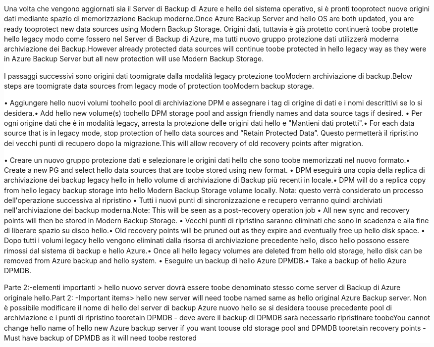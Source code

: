 <span data-ttu-id="04d33-259">Una volta che vengono aggiornati sia il Server di Backup di Azure e hello del sistema operativo, si è pronti tooprotect nuove origini dati mediante spazio di memorizzazione Backup moderne.</span><span class="sxs-lookup"><span data-stu-id="04d33-259">Once Azure Backup Server and hello OS are both updated, you are ready tooprotect new data sources using Modern Backup Storage.</span></span> <span data-ttu-id="04d33-260">Origini dati, tuttavia è già protetto continuerà toobe protette hello legacy modo come fossero nel Server di Backup di Azure, ma tutti nuovo gruppo protezione dati utilizzerà moderna archiviazione dei Backup.</span><span class="sxs-lookup"><span data-stu-id="04d33-260">However already protected data sources will continue toobe protected in hello legacy way as they were in Azure Backup Server but all new protection will use Modern Backup Storage.</span></span>

<span data-ttu-id="04d33-261">I passaggi successivi sono origini dati toomigrate dalla modalità legacy protezione tooModern archiviazione di backup.</span><span class="sxs-lookup"><span data-stu-id="04d33-261">Below steps are toomigrate data sources from legacy  mode of protection tooModern backup storage.</span></span>

<span data-ttu-id="04d33-262">• Aggiungere hello nuovi volumi toohello pool di archiviazione DPM e assegnare i tag di origine di dati e i nomi descrittivi se lo si desidera.</span><span class="sxs-lookup"><span data-stu-id="04d33-262">• Add hello new volume(s) toohello DPM storage pool and assign friendly names and data source tags if desired.</span></span>
<span data-ttu-id="04d33-263">• Per ogni origine dati che è in modalità legacy, arresta la protezione delle origini dati hello e "Mantieni dati protetti".</span><span class="sxs-lookup"><span data-stu-id="04d33-263">• For each data source that is in legacy mode, stop protection of hello data sources and “Retain Protected Data”.</span></span>  <span data-ttu-id="04d33-264">Questo permetterà il ripristino dei vecchi punti di recupero dopo la migrazione.</span><span class="sxs-lookup"><span data-stu-id="04d33-264">This will allow recovery of old recovery points after migration.</span></span>

<span data-ttu-id="04d33-265">• Creare un nuovo gruppo protezione dati e selezionare le origini dati hello che sono toobe memorizzati nel nuovo formato.</span><span class="sxs-lookup"><span data-stu-id="04d33-265">• Create a new PG and select hello data sources that are toobe stored using new format.</span></span>
<span data-ttu-id="04d33-266">• DPM eseguirà una copia della replica di archiviazione dei backup legacy hello in hello volume di archiviazione di Backup più recenti in locale.</span><span class="sxs-lookup"><span data-stu-id="04d33-266">• DPM will do a replica copy from hello legacy backup storage into hello Modern Backup Storage volume locally.</span></span>
<span data-ttu-id="04d33-267">Nota: questo verrà considerato un processo dell'operazione successiva al ripristino • Tutti i nuovi punti di sincronizzazione e recupero verranno quindi archiviati nell'archiviazione dei backup moderna.</span><span class="sxs-lookup"><span data-stu-id="04d33-267">Note: This will be seen as a post-recovery operation job • All new sync and recovery points will then be stored in Modern Backup Storage.</span></span>
<span data-ttu-id="04d33-268">• Vecchi punti di ripristino saranno eliminati che sono in scadenza e alla fine di liberare spazio su disco hello.</span><span class="sxs-lookup"><span data-stu-id="04d33-268">• Old recovery points will be pruned out as they expire and eventually free up hello disk space.</span></span>
<span data-ttu-id="04d33-269">• Dopo tutti i volumi legacy hello vengono eliminati dalla risorsa di archiviazione precedente hello, disco hello possono essere rimossi dal sistema di backup e hello Azure.</span><span class="sxs-lookup"><span data-stu-id="04d33-269">• Once all hello legacy volumes are deleted from hello old storage, hello disk can be removed from Azure backup and hello system.</span></span>
<span data-ttu-id="04d33-270">• Eseguire un backup di hello Azure DPMDB.</span><span class="sxs-lookup"><span data-stu-id="04d33-270">• Take a backup of hello  Azure DPMDB.</span></span>

<span data-ttu-id="04d33-271">Parte 2:-elementi importanti > hello nuovo server dovrà essere toobe denominato stesso come server di Backup di Azure originale hello.</span><span class="sxs-lookup"><span data-stu-id="04d33-271">Part 2: -Important items> hello new server will need toobe named same as hello original Azure Backup server.</span></span> <span data-ttu-id="04d33-272">Non è possibile modificare il nome di hello del server di backup Azure nuovo hello se si desidera toouse precedente pool di archiviazione e i punti di ripristino tooretain DPMDB - deve avere il backup di DPMDB sarà necessario ripristinare toobe</span><span class="sxs-lookup"><span data-stu-id="04d33-272">You cannot change hello name of hello new Azure backup server if you want toouse old storage pool and DPMDB tooretain recovery points -Must have backup of DPMDB  as it will need toobe restored</span></span>
